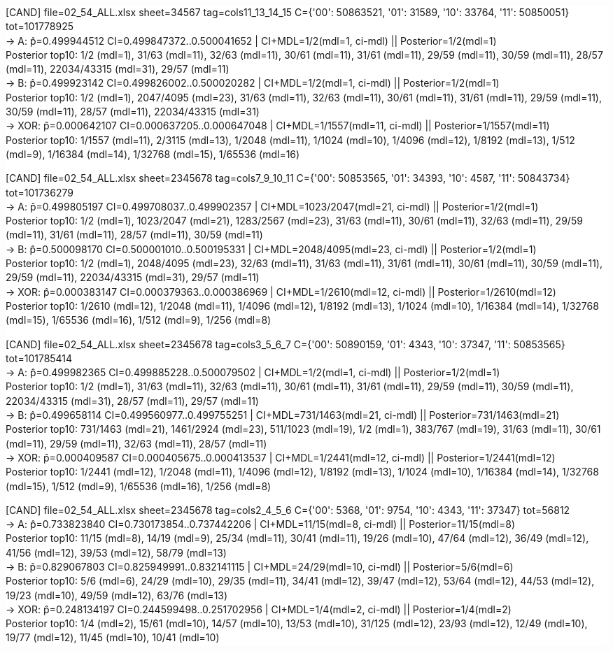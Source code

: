 \[CAND\] file=02\_54\_ALL.xlsx sheet=34567 tag=cols11\_13\_14\_15 C={'00': 50863521, '01': 31589, '10': 33764, '11': 50850051} tot=101778925  
  \-\> A: p̂=0.499944512  CI=0.499847372..0.500041652 | CI+MDL=1/2(mdl=1, ci-mdl) || Posterior=1/2(mdl=1)  
     Posterior top10: 1/2 (mdl=1), 31/63 (mdl=11), 32/63 (mdl=11), 30/61 (mdl=11), 31/61 (mdl=11), 29/59 (mdl=11), 30/59 (mdl=11), 28/57 (mdl=11), 22034/43315 (mdl=31), 29/57 (mdl=11)  
  \-\> B: p̂=0.499923142  CI=0.499826002..0.500020282 | CI+MDL=1/2(mdl=1, ci-mdl) || Posterior=1/2(mdl=1)  
     Posterior top10: 1/2 (mdl=1), 2047/4095 (mdl=23), 31/63 (mdl=11), 32/63 (mdl=11), 30/61 (mdl=11), 31/61 (mdl=11), 29/59 (mdl=11), 30/59 (mdl=11), 28/57 (mdl=11), 22034/43315 (mdl=31)  
  \-\> XOR: p̂=0.000642107  CI=0.000637205..0.000647048 | CI+MDL=1/1557(mdl=11, ci-mdl) || Posterior=1/1557(mdl=11)  
     Posterior top10: 1/1557 (mdl=11), 2/3115 (mdl=13), 1/2048 (mdl=11), 1/1024 (mdl=10), 1/4096 (mdl=12), 1/8192 (mdl=13), 1/512 (mdl=9), 1/16384 (mdl=14), 1/32768 (mdl=15), 1/65536 (mdl=16)

\[CAND\] file=02\_54\_ALL.xlsx sheet=2345678 tag=cols7\_9\_10\_11 C={'00': 50853565, '01': 34393, '10': 4587, '11': 50843734} tot=101736279  
  \-\> A: p̂=0.499805197  CI=0.499708037..0.499902357 | CI+MDL=1023/2047(mdl=21, ci-mdl) || Posterior=1/2(mdl=1)  
     Posterior top10: 1/2 (mdl=1), 1023/2047 (mdl=21), 1283/2567 (mdl=23), 31/63 (mdl=11), 30/61 (mdl=11), 32/63 (mdl=11), 29/59 (mdl=11), 31/61 (mdl=11), 28/57 (mdl=11), 30/59 (mdl=11)  
  \-\> B: p̂=0.500098170  CI=0.500001010..0.500195331 | CI+MDL=2048/4095(mdl=23, ci-mdl) || Posterior=1/2(mdl=1)  
     Posterior top10: 1/2 (mdl=1), 2048/4095 (mdl=23), 32/63 (mdl=11), 31/63 (mdl=11), 31/61 (mdl=11), 30/61 (mdl=11), 30/59 (mdl=11), 29/59 (mdl=11), 22034/43315 (mdl=31), 29/57 (mdl=11)  
  \-\> XOR: p̂=0.000383147  CI=0.000379363..0.000386969 | CI+MDL=1/2610(mdl=12, ci-mdl) || Posterior=1/2610(mdl=12)  
     Posterior top10: 1/2610 (mdl=12), 1/2048 (mdl=11), 1/4096 (mdl=12), 1/8192 (mdl=13), 1/1024 (mdl=10), 1/16384 (mdl=14), 1/32768 (mdl=15), 1/65536 (mdl=16), 1/512 (mdl=9), 1/256 (mdl=8)

\[CAND\] file=02\_54\_ALL.xlsx sheet=2345678 tag=cols3\_5\_6\_7 C={'00': 50890159, '01': 4343, '10': 37347, '11': 50853565} tot=101785414  
  \-\> A: p̂=0.499982365  CI=0.499885228..0.500079502 | CI+MDL=1/2(mdl=1, ci-mdl) || Posterior=1/2(mdl=1)  
     Posterior top10: 1/2 (mdl=1), 31/63 (mdl=11), 32/63 (mdl=11), 30/61 (mdl=11), 31/61 (mdl=11), 29/59 (mdl=11), 30/59 (mdl=11), 22034/43315 (mdl=31), 28/57 (mdl=11), 29/57 (mdl=11)  
  \-\> B: p̂=0.499658114  CI=0.499560977..0.499755251 | CI+MDL=731/1463(mdl=21, ci-mdl) || Posterior=731/1463(mdl=21)  
     Posterior top10: 731/1463 (mdl=21), 1461/2924 (mdl=23), 511/1023 (mdl=19), 1/2 (mdl=1), 383/767 (mdl=19), 31/63 (mdl=11), 30/61 (mdl=11), 29/59 (mdl=11), 32/63 (mdl=11), 28/57 (mdl=11)  
  \-\> XOR: p̂=0.000409587  CI=0.000405675..0.000413537 | CI+MDL=1/2441(mdl=12, ci-mdl) || Posterior=1/2441(mdl=12)  
     Posterior top10: 1/2441 (mdl=12), 1/2048 (mdl=11), 1/4096 (mdl=12), 1/8192 (mdl=13), 1/1024 (mdl=10), 1/16384 (mdl=14), 1/32768 (mdl=15), 1/512 (mdl=9), 1/65536 (mdl=16), 1/256 (mdl=8)

\[CAND\] file=02\_54\_ALL.xlsx sheet=2345678 tag=cols2\_4\_5\_6 C={'00': 5368, '01': 9754, '10': 4343, '11': 37347} tot=56812  
  \-\> A: p̂=0.733823840  CI=0.730173854..0.737442206 | CI+MDL=11/15(mdl=8, ci-mdl) || Posterior=11/15(mdl=8)  
     Posterior top10: 11/15 (mdl=8), 14/19 (mdl=9), 25/34 (mdl=11), 30/41 (mdl=11), 19/26 (mdl=10), 47/64 (mdl=12), 36/49 (mdl=12), 41/56 (mdl=12), 39/53 (mdl=12), 58/79 (mdl=13)  
  \-\> B: p̂=0.829067803  CI=0.825949991..0.832141115 | CI+MDL=24/29(mdl=10, ci-mdl) || Posterior=5/6(mdl=6)  
     Posterior top10: 5/6 (mdl=6), 24/29 (mdl=10), 29/35 (mdl=11), 34/41 (mdl=12), 39/47 (mdl=12), 53/64 (mdl=12), 44/53 (mdl=12), 19/23 (mdl=10), 49/59 (mdl=12), 63/76 (mdl=13)  
  \-\> XOR: p̂=0.248134197  CI=0.244599498..0.251702956 | CI+MDL=1/4(mdl=2, ci-mdl) || Posterior=1/4(mdl=2)  
     Posterior top10: 1/4 (mdl=2), 15/61 (mdl=10), 14/57 (mdl=10), 13/53 (mdl=10), 31/125 (mdl=12), 23/93 (mdl=12), 12/49 (mdl=10), 19/77 (mdl=12), 11/45 (mdl=10), 10/41 (mdl=10)
